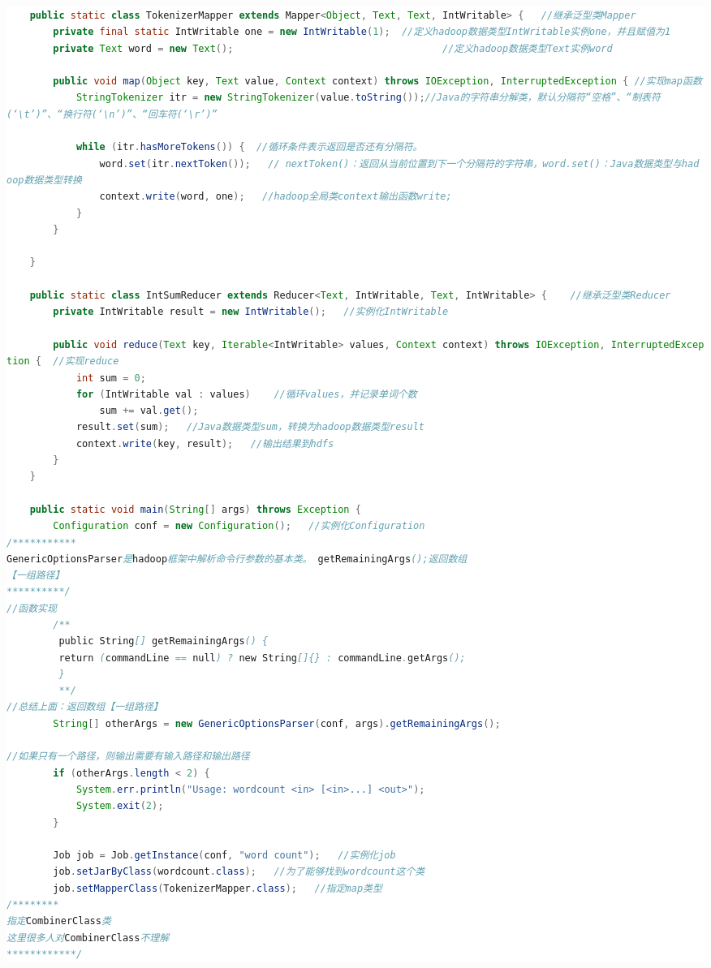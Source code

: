 ```java
    public static class TokenizerMapper extends Mapper<Object, Text, Text, IntWritable> {   //继承泛型类Mapper 
        private final static IntWritable one = new IntWritable(1);  //定义hadoop数据类型IntWritable实例one，并且赋值为1 
        private Text word = new Text();                                    //定义hadoop数据类型Text实例word 
  
        public void map(Object key, Text value, Context context) throws IOException, InterruptedException { //实现map函数 
            StringTokenizer itr = new StringTokenizer(value.toString());//Java的字符串分解类，默认分隔符“空格”、“制表符(‘\t’)”、“换行符(‘\n’)”、“回车符(‘\r’)” 
  
            while (itr.hasMoreTokens()) {  //循环条件表示返回是否还有分隔符。 
                word.set(itr.nextToken());   // nextToken()：返回从当前位置到下一个分隔符的字符串，word.set()：Java数据类型与hadoop数据类型转换 
                context.write(word, one);   //hadoop全局类context输出函数write; 
            } 
        } 
  
    } 
  
    public static class IntSumReducer extends Reducer<Text, IntWritable, Text, IntWritable> {    //继承泛型类Reducer 
        private IntWritable result = new IntWritable();   //实例化IntWritable 
  
        public void reduce(Text key, Iterable<IntWritable> values, Context context) throws IOException, InterruptedException {  //实现reduce 
            int sum = 0; 
            for (IntWritable val : values)    //循环values，并记录单词个数 
                sum += val.get(); 
            result.set(sum);   //Java数据类型sum，转换为hadoop数据类型result 
            context.write(key, result);   //输出结果到hdfs 
        } 
    } 
  
    public static void main(String[] args) throws Exception { 
        Configuration conf = new Configuration();   //实例化Configuration 
/*********** 
GenericOptionsParser是hadoop框架中解析命令行参数的基本类。 getRemainingArgs();返回数组 
【一组路径】 
**********/ 
//函数实现 
        /** 
         public String[] getRemainingArgs() { 
         return (commandLine == null) ? new String[]{} : commandLine.getArgs(); 
         } 
         **/ 
//总结上面：返回数组【一组路径】 
        String[] otherArgs = new GenericOptionsParser(conf, args).getRemainingArgs(); 
  
//如果只有一个路径，则输出需要有输入路径和输出路径 
        if (otherArgs.length < 2) { 
            System.err.println("Usage: wordcount <in> [<in>...] <out>"); 
            System.exit(2); 
        } 
  
        Job job = Job.getInstance(conf, "word count");   //实例化job 
        job.setJarByClass(wordcount.class);   //为了能够找到wordcount这个类 
        job.setMapperClass(TokenizerMapper.class);   //指定map类型 
/******** 
指定CombinerClass类 
这里很多人对CombinerClass不理解 
************/ 
```
